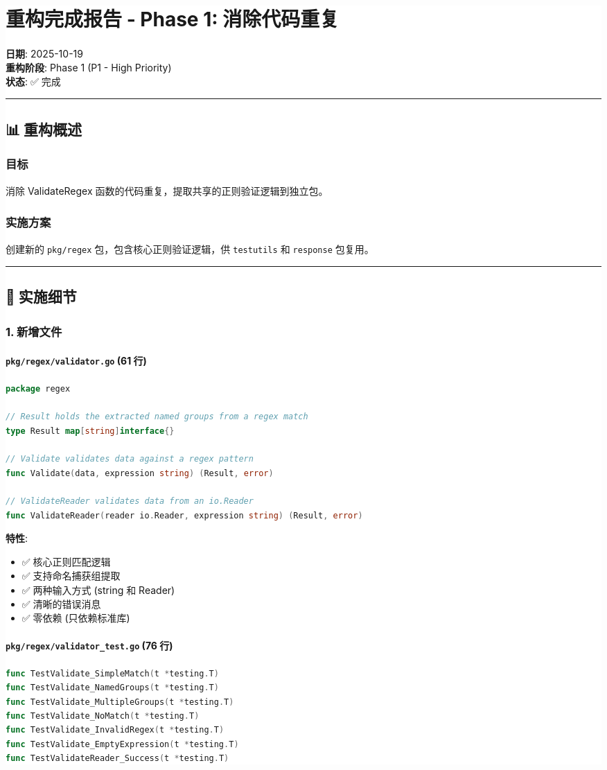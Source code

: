 # 重构完成报告 - Phase 1: 消除代码重复

**日期**: 2025-10-19  
**重构阶段**: Phase 1 (P1 - High Priority)  
**状态**: ✅ 完成

---

## 📊 重构概述

### 目标
消除 ValidateRegex 函数的代码重复，提取共享的正则验证逻辑到独立包。

### 实施方案
创建新的 `pkg/regex` 包，包含核心正则验证逻辑，供 `testutils` 和 `response` 包复用。

---

## 🎯 实施细节

### 1. 新增文件

#### `pkg/regex/validator.go` (61 行)
```go
package regex

// Result holds the extracted named groups from a regex match
type Result map[string]interface{}

// Validate validates data against a regex pattern
func Validate(data, expression string) (Result, error)

// ValidateReader validates data from an io.Reader
func ValidateReader(reader io.Reader, expression string) (Result, error)
```

**特性**:
- ✅ 核心正则匹配逻辑
- ✅ 支持命名捕获组提取
- ✅ 两种输入方式 (string 和 Reader)
- ✅ 清晰的错误消息
- ✅ 零依赖 (只依赖标准库)

#### `pkg/regex/validator_test.go` (76 行)
```go
func TestValidate_SimpleMatch(t *testing.T)
func TestValidate_NamedGroups(t *testing.T)
func TestValidate_MultipleGroups(t *testing.T)
func TestValidate_NoMatch(t *testing.T)
func TestValidate_InvalidRegex(t *testing.T)
func TestValidate_EmptyExpression(t *testing.T)
func TestValidateReader_Success(t *testing.T)
```
